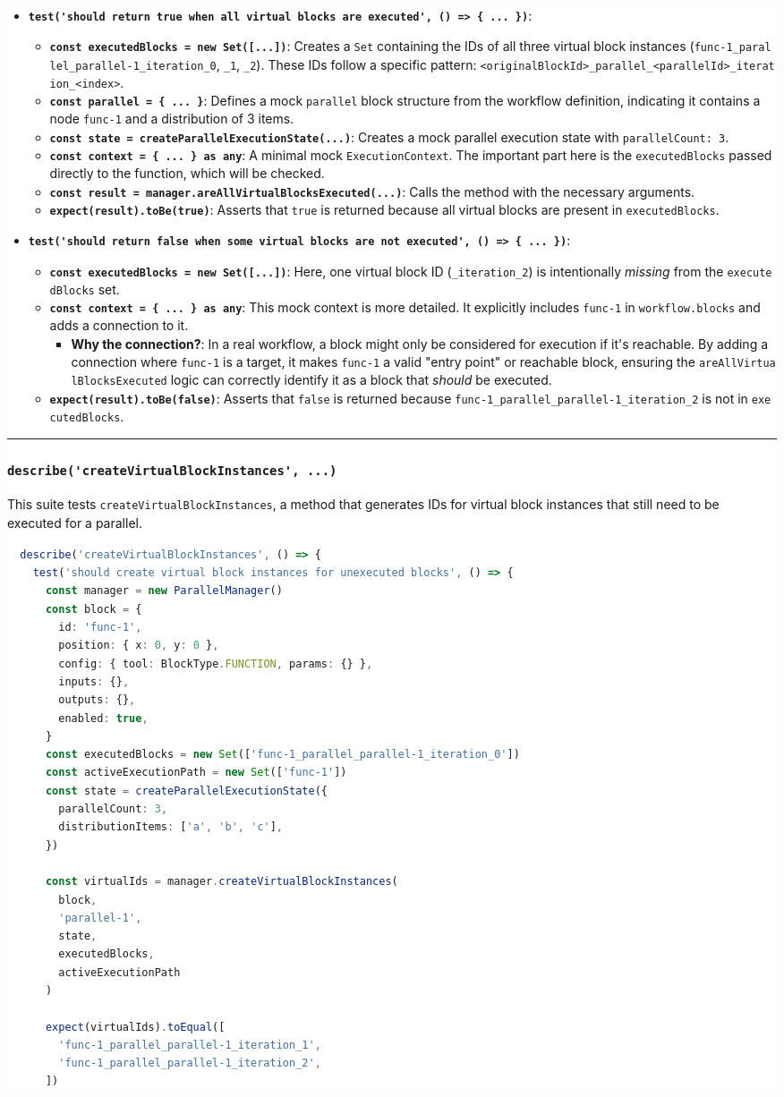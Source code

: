 *   **`test('should return true when all virtual blocks are executed', () => { ... })`**:
    *   **`const executedBlocks = new Set([...])`**: Creates a `Set` containing the IDs of all three virtual block instances (`func-1_parallel_parallel-1_iteration_0`, `_1`, `_2`). These IDs follow a specific pattern: `<originalBlockId>_parallel_<parallelId>_iteration_<index>`.
    *   **`const parallel = { ... }`**: Defines a mock `parallel` block structure from the workflow definition, indicating it contains a node `func-1` and a distribution of 3 items.
    *   **`const state = createParallelExecutionState(...)`**: Creates a mock parallel execution state with `parallelCount: 3`.
    *   **`const context = { ... } as any`**: A minimal mock `ExecutionContext`. The important part here is the `executedBlocks` passed directly to the function, which will be checked.
    *   **`const result = manager.areAllVirtualBlocksExecuted(...)`**: Calls the method with the necessary arguments.
    *   **`expect(result).toBe(true)`**: Asserts that `true` is returned because all virtual blocks are present in `executedBlocks`.

*   **`test('should return false when some virtual blocks are not executed', () => { ... })`**:
    *   **`const executedBlocks = new Set([...])`**: Here, one virtual block ID (`_iteration_2`) is intentionally *missing* from the `executedBlocks` set.
    *   **`const context = { ... } as any`**: This mock context is more detailed. It explicitly includes `func-1` in `workflow.blocks` and adds a connection to it.
        *   **Why the connection?**: In a real workflow, a block might only be considered for execution if it's reachable. By adding a connection where `func-1` is a target, it makes `func-1` a valid "entry point" or reachable block, ensuring the `areAllVirtualBlocksExecuted` logic can correctly identify it as a block that *should* be executed.
    *   **`expect(result).toBe(false)`**: Asserts that `false` is returned because `func-1_parallel_parallel-1_iteration_2` is not in `executedBlocks`.

---

### `describe('createVirtualBlockInstances', ...)`

This suite tests `createVirtualBlockInstances`, a method that generates IDs for virtual block instances that still need to be executed for a parallel.

```typescript
  describe('createVirtualBlockInstances', () => {
    test('should create virtual block instances for unexecuted blocks', () => {
      const manager = new ParallelManager()
      const block = {
        id: 'func-1',
        position: { x: 0, y: 0 },
        config: { tool: BlockType.FUNCTION, params: {} },
        inputs: {},
        outputs: {},
        enabled: true,
      }
      const executedBlocks = new Set(['func-1_parallel_parallel-1_iteration_0'])
      const activeExecutionPath = new Set(['func-1'])
      const state = createParallelExecutionState({
        parallelCount: 3,
        distributionItems: ['a', 'b', 'c'],
      })

      const virtualIds = manager.createVirtualBlockInstances(
        block,
        'parallel-1',
        state,
        executedBlocks,
        activeExecutionPath
      )

      expect(virtualIds).toEqual([
        'func-1_parallel_parallel-1_iteration_1',
        'func-1_parallel_parallel-1_iteration_2',
      ])
```